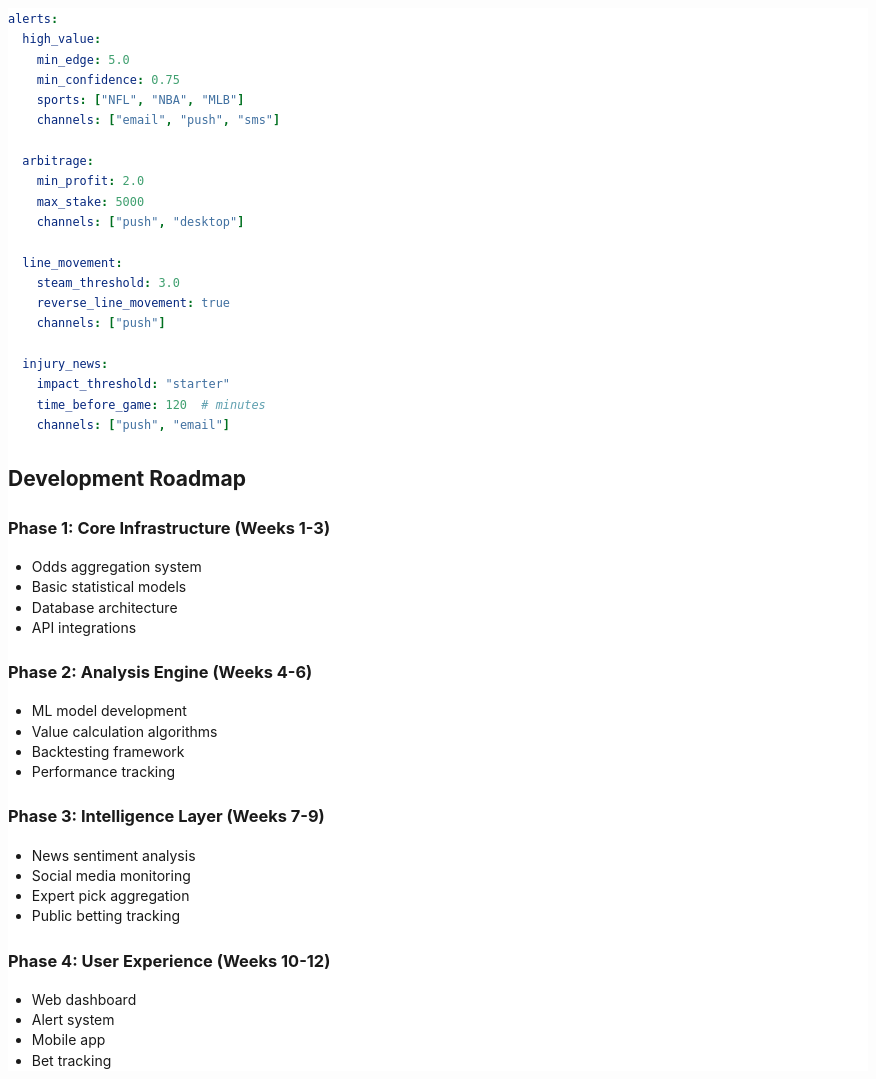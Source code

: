 ```yaml
alerts:
  high_value:
    min_edge: 5.0
    min_confidence: 0.75
    sports: ["NFL", "NBA", "MLB"]
    channels: ["email", "push", "sms"]
    
  arbitrage:
    min_profit: 2.0
    max_stake: 5000
    channels: ["push", "desktop"]
    
  line_movement:
    steam_threshold: 3.0
    reverse_line_movement: true
    channels: ["push"]
    
  injury_news:
    impact_threshold: "starter"
    time_before_game: 120  # minutes
    channels: ["push", "email"]
```

## Development Roadmap

### Phase 1: Core Infrastructure (Weeks 1-3)

- Odds aggregation system
- Basic statistical models
- Database architecture
- API integrations

### Phase 2: Analysis Engine (Weeks 4-6)

- ML model development
- Value calculation algorithms
- Backtesting framework
- Performance tracking

### Phase 3: Intelligence Layer (Weeks 7-9)

- News sentiment analysis
- Social media monitoring
- Expert pick aggregation
- Public betting tracking

### Phase 4: User Experience (Weeks 10-12)

- Web dashboard
- Alert system
- Mobile app
- Bet tracking
